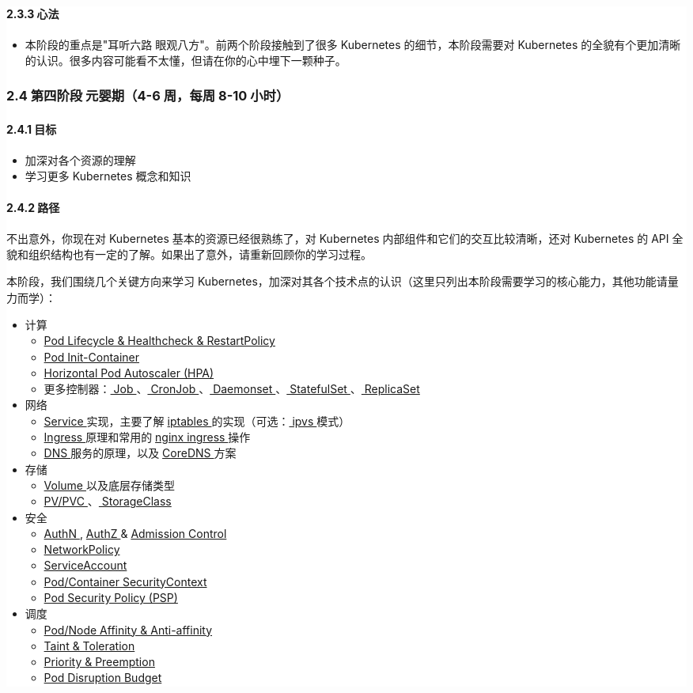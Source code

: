 #### 2.3.3 心法

* 本阶段的重点是"耳听六路 眼观八方"。前两个阶段接触到了很多 Kubernetes 的细节，本阶段需要对 Kubernetes 的全貌有个更加清晰的认识。很多内容可能看不太懂，但请在你的心中埋下一颗种子。

### 2.4 第四阶段 元婴期（4-6 周，每周 8-10 小时）

#### 2.4.1 目标

* 加深对各个资源的理解
* 学习更多 Kubernetes 概念和知识

#### 2.4.2 路径

不出意外，你现在对 Kubernetes 基本的资源已经很熟练了，对 Kubernetes 内部组件和它们的交互比较清晰，还对 Kubernetes 的 API 全貌和组织结构也有一定的了解。如果出了意外，请重新回顾你的学习过程。

本阶段，我们围绕几个关键方向来学习 Kubernetes，加深对其各个技术点的认识（这里只列出本阶段需要学习的核心能力，其他功能请量力而学）：

* 计算
  * [Pod Lifecycle & Healthcheck & RestartPolicy](https://kubernetes.io/docs/concepts/workloads/pods/pod-lifecycle/)
  * [Pod Init-Container](https://kubernetes.io/docs/concepts/workloads/pods/init-containers/)
  * [Horizontal Pod Autoscaler \(HPA\)](https://kubernetes.io/docs/tasks/run-application/horizontal-pod-autoscale/)
  * 更多控制器：[ Job ](https://kubernetes.io/docs/concepts/workloads/controllers/jobs-run-to-completion/)、[ CronJob ](https://kubernetes.io/docs/concepts/workloads/controllers/cron-jobs/)、[ Daemonset ](https://kubernetes.io/docs/concepts/workloads/controllers/daemonset/)、[ StatefulSet ](https://kubernetes.io/docs/concepts/workloads/controllers/statefulset/)、[ ReplicaSet](https://kubernetes.io/docs/concepts/workloads/controllers/replicaset/)
* 网络
  * [Service ](https://kubernetes.io/docs/concepts/services-networking/service/)实现，主要了解 [iptables ](https://linux.die.net/man/8/iptables)的实现（可选：[ ipvs ](https://kubernetes.io/blog/2018/07/09/ipvs-based-in-cluster-load-balancing-deep-dive/)模式）
  * [Ingress ](https://kubernetes.io/docs/concepts/services-networking/ingress/)原理和常用的 [nginx ingress ](https://github.com/kubernetes/ingress-nginx)操作
  * [DNS ](https://kubernetes.io/docs/concepts/services-networking/dns-pod-service/)服务的原理，以及 [CoreDNS ](https://coredns.io/)方案
* 存储
  * [Volume ](https://kubernetes.io/docs/concepts/storage/volumes/)以及底层存储类型
  * [PV/PVC ](https://kubernetes.io/docs/concepts/storage/persistent-volumes/)、[ StorageClass](https://kubernetes.io/docs/concepts/storage/storage-classes/)
* 安全
  * [AuthN ](https://kubernetes.io/docs/reference/access-authn-authz/authentication/), [AuthZ ](https://kubernetes.io/docs/reference/access-authn-authz/authorization/)& [Admission Control](https://kubernetes.io/docs/reference/access-authn-authz/admission-controllers/)
  * [NetworkPolicy](https://kubernetes.io/docs/concepts/services-networking/network-policies/)
  * [ServiceAccount](https://kubernetes.io/docs/tasks/configure-pod-container/configure-service-account/)
  * [Pod/Container SecurityContext](https://kubernetes.io/docs/tasks/configure-pod-container/security-context/)
  * [Pod Security Policy \(PSP\)](https://kubernetes.io/docs/concepts/policy/pod-security-policy/)
* 调度
  * [Pod/Node Affinity & Anti-affinity](https://kubernetes.io/docs/concepts/configuration/assign-pod-node/#affinity-and-anti-affinity)
  * [Taint & Toleration](https://kubernetes.io/docs/concepts/configuration/taint-and-toleration/)
  * [Priority & Preemption](https://kubernetes.io/docs/concepts/configuration/pod-priority-preemption/)
  * [Pod Disruption Budget](https://kubernetes.io/docs/concepts/workloads/pods/disruptions/)
